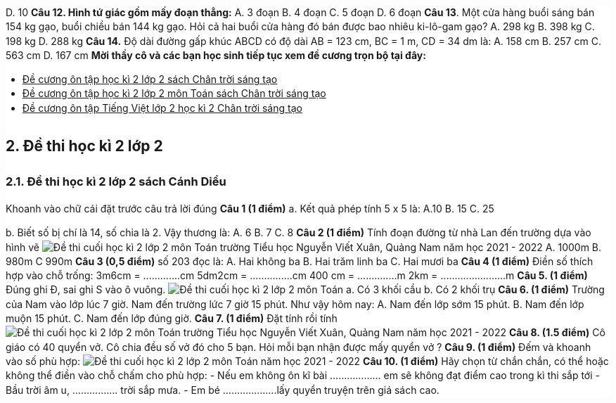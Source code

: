 D. 10
**Câu 12. Hình tứ giác gồm mấy đoạn thẳng:**
A. 3 đoạn
B. 4 đoạn
C. 5 đoạn
D. 6 đoạn
**Câu 13**. Một cửa hàng buổi sáng bán 154 kg gạo, buổi chiều bán 144 kg gạo. Hỏi cả hai buổi cửa hàng đó bán được bao nhiêu ki-lô-gam gạo?
A. 298 kg
B. 398 kg
C. 198 kg
D. 288 kg
**Câu 14.** Độ dài đường gấp khúc ABCD có độ dài AB = 123 cm, BC = 1 m, CD = 34 dm là:
A. 158 cm
B. 257 cm
C. 563 cm
D. 167 cm
**Mời thầy cô và các bạn học sinh tiếp tục xem đề cương trọn bộ tại đây:**
  * [Đề cương ôn tập học kì 2 lớp 2 sách Chân trời sáng tạo](<https://vndoc.com/de-cuong-on-tap-hoc-ki-2-lop-2-sach-ctst-263725>)
  * [Đề cương ôn tập học kì 2 lớp 2 môn Toán sách Chân trời sáng tạo](<https://vndoc.com/de-cuong-on-tap-hoc-ki-2-lop-2-mon-toan-sach-chan-troi-263721>)
  * [Đề cương ôn tập Tiếng Việt lớp 2 học kì 2 Chân trời sáng tạo](<https://vndoc.com/on-tap-tieng-viet-lop-2-hoc-ki-2-chan-troi-sang-tao-262883>)

## **2\. Đề thi học kì 2 lớp 2**
### **2.1. Đề thi học kì 2 lớp 2 sách Cánh Diều**
Khoanh vào chữ cái đặt trước câu trả lời đúng
**Câu 1 \(1 điểm\)**
a. Kết quả phép tính 5 x 5 là:
A.10 B. 15 C. 25  
  
b. Biết số bị chí là 14, số chia là 2. Vậy thương là:
A. 6 B. 7 C. 8
**Câu 2 \(1 điểm\)** Tính đoạn đường từ nhà Lan đến trường dựa vào hình vẽ
![Đề thi cuối học kì 2 lớp 2 môn Toán trường Tiểu học Nguyễn Viết Xuân, Quảng Nam năm học 2021 - 2022](https://i.vdoc.vn/data/image/2022/04/20/de-thi-cuoi-hk2-mon-toan-lop-2-truong-th-nguyen-viet-xuan-nam-2021-2022-1.jpg)
A. 1000m B. 980m C 990m
**Câu 3 \(0,5 điểm\)** số 203 đọc là:
A. Hai không ba B. Hai trăm linh ba C. Hai mươi ba
**Câu 4 \(1 điểm\)** Điền số thích hợp vào chỗ trống:
3m6cm = .............cm 5dm2cm = ...............cm
400 cm = ..............m 2km = .......................m
**Câu 5. \(1 điểm\)** Đúng ghi Đ, sai ghi S vào ô vuông.
![Đề thi cuối học kì 2 lớp 2 môn Toán](https://i.vdoc.vn/data/image/2022/04/20/de-thi-cuoi-hk2-mon-toan-lop-2-truong-th-nguyen-viet-xuan-nam-2021-2022-2.jpg)
a. Có 3 khối cầu b. Có 2 khối trụ
**Câu 6. \(1 điểm\)** Trường của Nam vào lớp lúc 7 giờ. Nam đến trường lức 7 giờ 15 phút. Như vậy hôm nay:
A. Nam đến lớp sớm 15 phút.
B. Nam đến lớp muộn 15 phút.
C. Nam đến lớp đúng giờ.
**Câu 7. \(1 điểm\)** Đặt tính rồi tính
![Đề thi cuối học kì 2 lớp 2 môn Toán trường Tiểu học Nguyễn Viết Xuân, Quảng Nam năm học 2021 - 2022](https://i.vdoc.vn/data/image/2022/04/20/de-thi-cuoi-hk2-mon-toan-lop-2-truong-th-nguyen-viet-xuan-nam-2021-2022-3.jpg)
**Câu 8. \(1.5 điểm\)** Cô giáo có 40 quyển vở. Cô chia đều số vở đó cho 5 bạn. Hỏi mỗi bạn nhận được mấy quyển vở ?
**Câu 9. \(1 điểm\)** Đếm và khoanh vào số phù hợp:
![Đề thi cuối học kì 2 lớp 2 môn Toán năm học 2021 - 2022](https://i.vdoc.vn/data/image/2022/04/20/de-thi-cuoi-hk2-mon-toan-lop-2-truong-th-nguyen-viet-xuan-nam-2021-2022-4.jpg)
**Câu 10. \(1 điểm\)** Hãy chọn từ chắn chắn, có thể hoặc không thể điền vào chỗ chấm cho phù hợp:
\- Nếu em không ôn kĩ bài ……………… em sẽ không đạt điểm cao trong kì thi sắp tới
\- Bầu trời âm u, ……………. trời sắp mưa.
\- Em bé ……………….lấy quyển truyện trên giá sách cao.